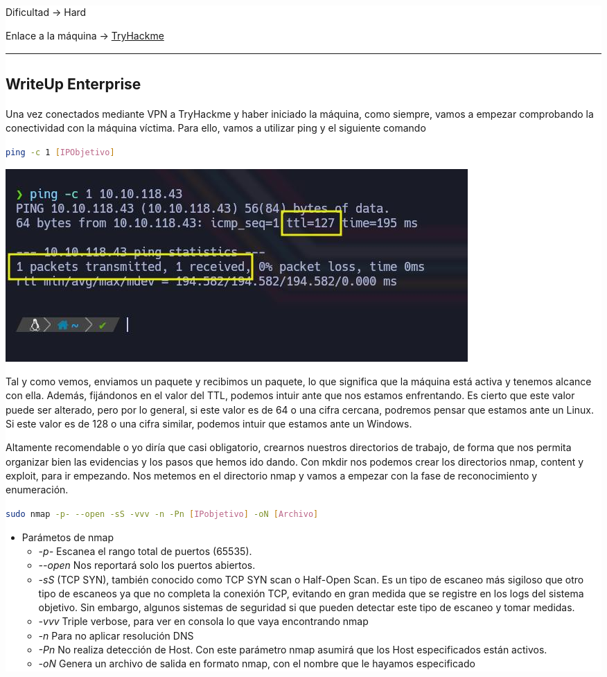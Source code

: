 Dificultad -> Hard

Enlace a la máquina -> [TryHackme](https://tryhackme.com/room/enterprise)

-----------
## WriteUp Enterprise

Una vez conectados mediante VPN a TryHackme y haber iniciado la máquina, como siempre, vamos a empezar comprobando la conectividad con la máquina víctima. Para ello, vamos a utilizar ping y el siguiente comando

```bash
ping -c 1 [IPObjetivo]
```

![Imagen01](1.jpeg)


Tal y como vemos, enviamos un paquete y recibimos un paquete, lo que significa que la máquina está activa y tenemos alcance con ella. Además, fijándonos en el valor del TTL, podemos intuir ante que nos estamos enfrentando. Es cierto que este valor puede ser alterado, pero por lo general, si este valor es de 64 o una cifra cercana, podremos pensar que estamos ante un Linux. Si este valor es de 128 o una cifra similar, podemos intuir que estamos ante un Windows. 

Altamente recomendable o yo diría que casi obligatorio, crearnos nuestros directorios de trabajo, de forma que nos permita organizar bien las evidencias y los pasos que hemos ido dando. Con mkdir nos podemos crear los directorios nmap, content y exploit, para ir empezando. Nos metemos en el directorio nmap y vamos a empezar con la fase de reconocimiento y enumeración. 

```bash
sudo nmap -p- --open -sS -vvv -n -Pn [IPobjetivo] -oN [Archivo]
```

- Parámetos de nmap
  - *-p-* Escanea el rango total de puertos (65535). 
  - *--open* Nos reportará solo los puertos abiertos. 
  - *-sS* (TCP SYN), también conocido como TCP SYN scan o Half-Open Scan. Es un tipo de escaneo más sigiloso que otro tipo de escaneos ya que no completa la conexión TCP, evitando en gran medida que se registre en los logs del sistema objetivo. Sin embargo, algunos sistemas de seguridad si que pueden detectar este tipo de escaneo y tomar medidas.
  - *-vvv* Triple verbose, para ver en consola lo que vaya encontrando nmap
  - *-n* Para no aplicar resolución DNS 
  - *-Pn* No realiza detección de Host. Con este parámetro nmap asumirá que los Host especificados están activos. 
  - *-oN* Genera un archivo de salida en formato nmap, con el nombre que le hayamos especificado
